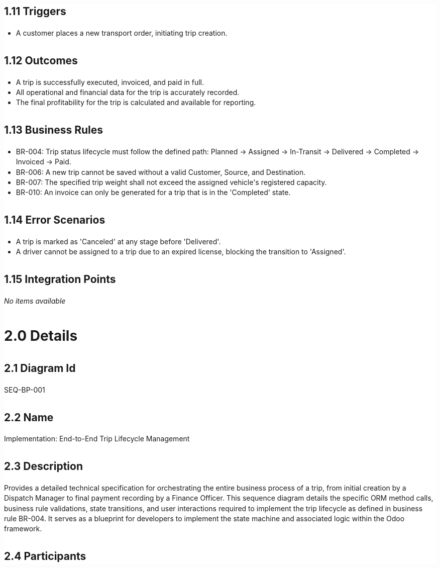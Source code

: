 ## 1.11 Triggers

- A customer places a new transport order, initiating trip creation.

## 1.12 Outcomes

- A trip is successfully executed, invoiced, and paid in full.
- All operational and financial data for the trip is accurately recorded.
- The final profitability for the trip is calculated and available for reporting.

## 1.13 Business Rules

- BR-004: Trip status lifecycle must follow the defined path: Planned -> Assigned -> In-Transit -> Delivered -> Completed -> Invoiced -> Paid.
- BR-006: A new trip cannot be saved without a valid Customer, Source, and Destination.
- BR-007: The specified trip weight shall not exceed the assigned vehicle's registered capacity.
- BR-010: An invoice can only be generated for a trip that is in the 'Completed' state.

## 1.14 Error Scenarios

- A trip is marked as 'Canceled' at any stage before 'Delivered'.
- A driver cannot be assigned to a trip due to an expired license, blocking the transition to 'Assigned'.

## 1.15 Integration Points

*No items available*

# 2.0 Details

## 2.1 Diagram Id

SEQ-BP-001

## 2.2 Name

Implementation: End-to-End Trip Lifecycle Management

## 2.3 Description

Provides a detailed technical specification for orchestrating the entire business process of a trip, from initial creation by a Dispatch Manager to final payment recording by a Finance Officer. This sequence diagram details the specific ORM method calls, business rule validations, state transitions, and user interactions required to implement the trip lifecycle as defined in business rule BR-004. It serves as a blueprint for developers to implement the state machine and associated logic within the Odoo framework.

## 2.4 Participants
